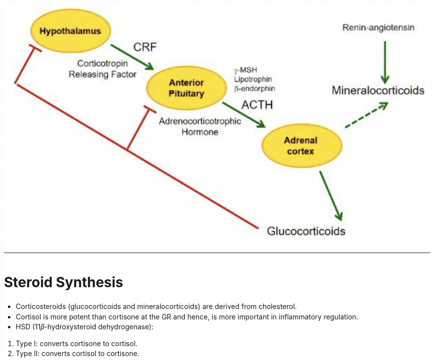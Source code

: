 ![Screenshot 2022-02-04 at 18.12.20.png](%5BUMP2036%5D%20Pharmacological%20Basis%20of%20Treatment%20of%20In%20aa787e4ca6724d2eb5b2401cc3eda604/Screenshot_2022-02-04_at_18.12.20.png)

---

# Steroid Synthesis

- Corticosteroids (glucocorticoids and mineralocorticoids) are derived from cholesterol.
- Cortisol is more potent than cortisone at the GR and hence, is more important in inflammatory regulation.
- HSD (11𝛽-hydroxysteroid dehydrogenase):
1. Type I: converts cortisone to cortisol.
2. Type II: converts cortisol to cortisone.
